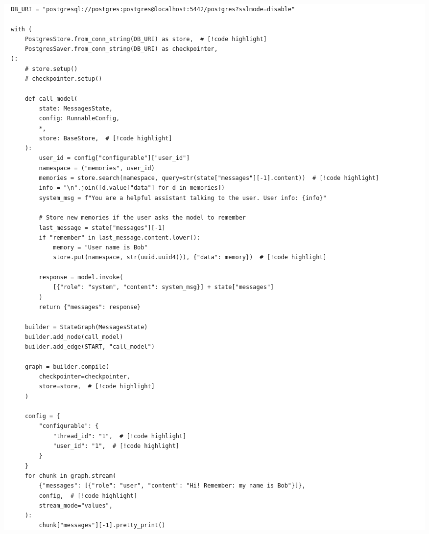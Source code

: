       DB_URI = "postgresql://postgres:postgres@localhost:5442/postgres?sslmode=disable"

      with (
          PostgresStore.from_conn_string(DB_URI) as store,  # [!code highlight]
          PostgresSaver.from_conn_string(DB_URI) as checkpointer,
      ):
          # store.setup()
          # checkpointer.setup()

          def call_model(
              state: MessagesState,
              config: RunnableConfig,
              *,
              store: BaseStore,  # [!code highlight]
          ):
              user_id = config["configurable"]["user_id"]
              namespace = ("memories", user_id)
              memories = store.search(namespace, query=str(state["messages"][-1].content))  # [!code highlight]
              info = "\n".join([d.value["data"] for d in memories])
              system_msg = f"You are a helpful assistant talking to the user. User info: {info}"

              # Store new memories if the user asks the model to remember
              last_message = state["messages"][-1]
              if "remember" in last_message.content.lower():
                  memory = "User name is Bob"
                  store.put(namespace, str(uuid.uuid4()), {"data": memory})  # [!code highlight]

              response = model.invoke(
                  [{"role": "system", "content": system_msg}] + state["messages"]
              )
              return {"messages": response}

          builder = StateGraph(MessagesState)
          builder.add_node(call_model)
          builder.add_edge(START, "call_model")

          graph = builder.compile(
              checkpointer=checkpointer,
              store=store,  # [!code highlight]
          )

          config = {
              "configurable": {
                  "thread_id": "1",  # [!code highlight]
                  "user_id": "1",  # [!code highlight]
              }
          }
          for chunk in graph.stream(
              {"messages": [{"role": "user", "content": "Hi! Remember: my name is Bob"}]},
              config,  # [!code highlight]
              stream_mode="values",
          ):
              chunk["messages"][-1].pretty_print()
